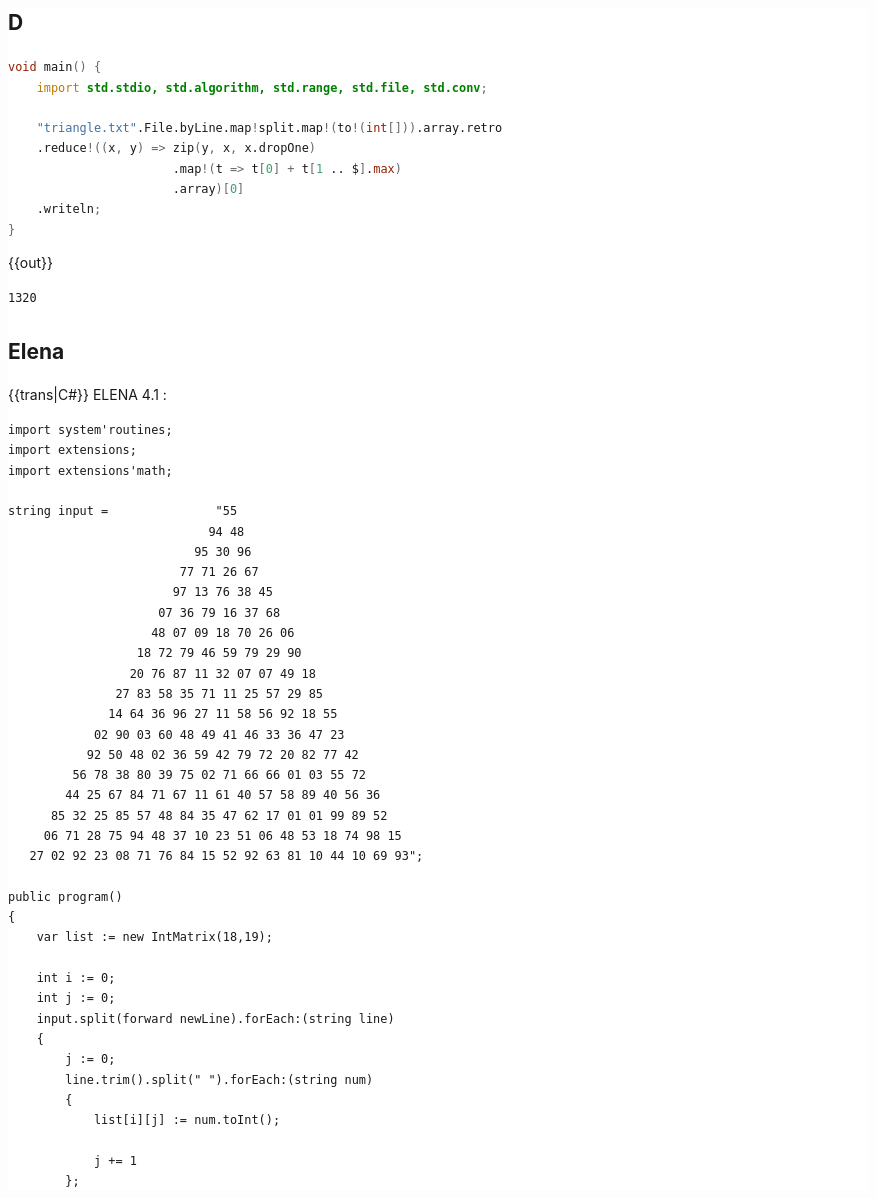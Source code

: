 ## D


```d
void main() {
    import std.stdio, std.algorithm, std.range, std.file, std.conv;

    "triangle.txt".File.byLine.map!split.map!(to!(int[])).array.retro
    .reduce!((x, y) => zip(y, x, x.dropOne)
                       .map!(t => t[0] + t[1 .. $].max)
                       .array)[0]
    .writeln;
}
```

{{out}}

```txt
1320
```


## Elena

{{trans|C#}}
ELENA 4.1 :

```elena
import system'routines;
import extensions;
import extensions'math;
 
string input =               "55
                            94 48
                          95 30 96
                        77 71 26 67
                       97 13 76 38 45
                     07 36 79 16 37 68
                    48 07 09 18 70 26 06
                  18 72 79 46 59 79 29 90
                 20 76 87 11 32 07 07 49 18
               27 83 58 35 71 11 25 57 29 85
              14 64 36 96 27 11 58 56 92 18 55
            02 90 03 60 48 49 41 46 33 36 47 23
           92 50 48 02 36 59 42 79 72 20 82 77 42
         56 78 38 80 39 75 02 71 66 66 01 03 55 72
        44 25 67 84 71 67 11 61 40 57 58 89 40 56 36
      85 32 25 85 57 48 84 35 47 62 17 01 01 99 89 52
     06 71 28 75 94 48 37 10 23 51 06 48 53 18 74 98 15
   27 02 92 23 08 71 76 84 15 52 92 63 81 10 44 10 69 93";
 
public program()
{
    var list := new IntMatrix(18,19);
 
    int i := 0;
    int j := 0;
    input.split(forward newLine).forEach:(string line)
    {
        j := 0;
        line.trim().split(" ").forEach:(string num)
        {
            list[i][j] := num.toInt();
 
            j += 1
        };
```